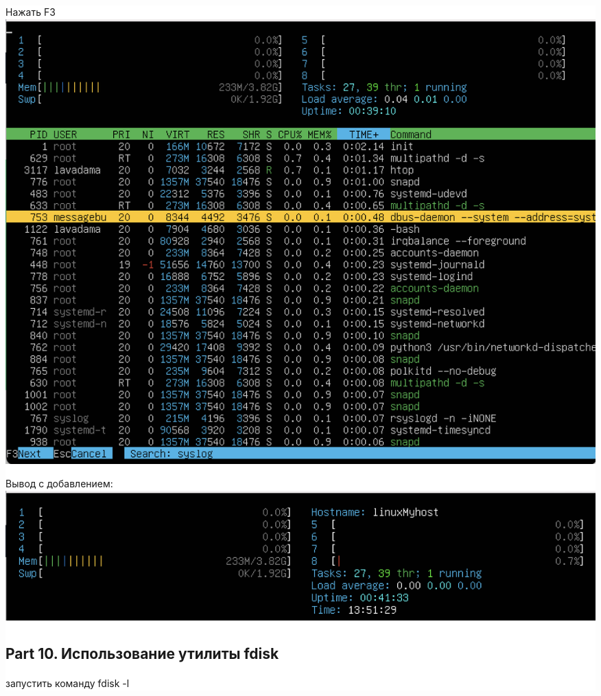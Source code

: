 Нажать F3 ![](screen/screen44.png)

Вывод с добавлением: ![](screen/screen45.png)

## Part 10. Использование утилиты fdisk

запустить команду fdisk -l